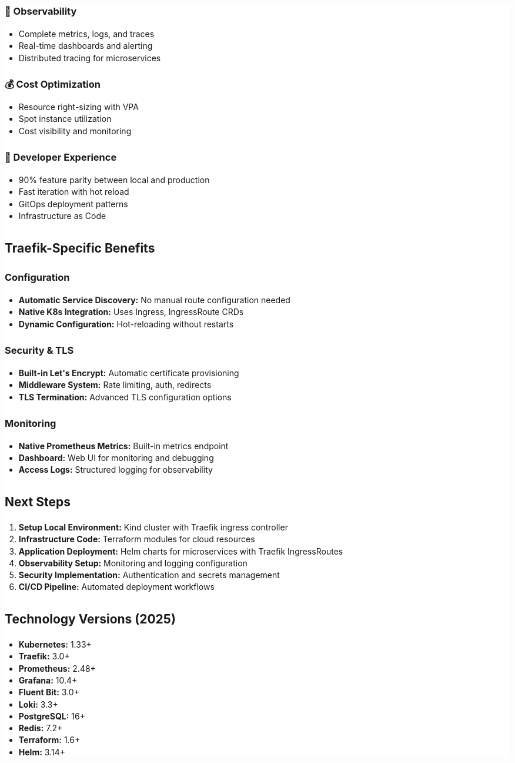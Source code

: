 ### 👀 Observability

- Complete metrics, logs, and traces
- Real-time dashboards and alerting
- Distributed tracing for microservices

### 💰 Cost Optimization

- Resource right-sizing with VPA
- Spot instance utilization
- Cost visibility and monitoring

### 🚀 Developer Experience

- 90% feature parity between local and production
- Fast iteration with hot reload
- GitOps deployment patterns
- Infrastructure as Code

## Traefik-Specific Benefits

### Configuration

- **Automatic Service Discovery:** No manual route configuration needed
- **Native K8s Integration:** Uses Ingress, IngressRoute CRDs
- **Dynamic Configuration:** Hot-reloading without restarts

### Security & TLS

- **Built-in Let's Encrypt:** Automatic certificate provisioning
- **Middleware System:** Rate limiting, auth, redirects
- **TLS Termination:** Advanced TLS configuration options

### Monitoring

- **Native Prometheus Metrics:** Built-in metrics endpoint
- **Dashboard:** Web UI for monitoring and debugging
- **Access Logs:** Structured logging for observability

## Next Steps

1. **Setup Local Environment:** Kind cluster with Traefik ingress controller
2. **Infrastructure Code:** Terraform modules for cloud resources
3. **Application Deployment:** Helm charts for microservices with Traefik IngressRoutes
4. **Observability Setup:** Monitoring and logging configuration
5. **Security Implementation:** Authentication and secrets management
6. **CI/CD Pipeline:** Automated deployment workflows

## Technology Versions (2025)

- **Kubernetes:** 1.33+
- **Traefik:** 3.0+
- **Prometheus:** 2.48+
- **Grafana:** 10.4+
- **Fluent Bit:** 3.0+
- **Loki:** 3.3+
- **PostgreSQL:** 16+
- **Redis:** 7.2+
- **Terraform:** 1.6+
- **Helm:** 3.14+
